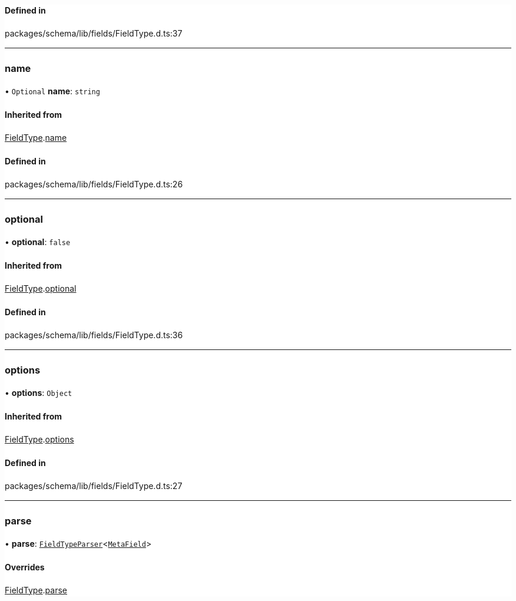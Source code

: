 #### Defined in

packages/schema/lib/fields/FieldType.d.ts:37

___

### name

• `Optional` **name**: `string`

#### Inherited from

[FieldType](Backland.FieldType.md).[name](Backland.FieldType.md#name)

#### Defined in

packages/schema/lib/fields/FieldType.d.ts:26

___

### optional

• **optional**: ``false``

#### Inherited from

[FieldType](Backland.FieldType.md).[optional](Backland.FieldType.md#optional)

#### Defined in

packages/schema/lib/fields/FieldType.d.ts:36

___

### options

• **options**: `Object`

#### Inherited from

[FieldType](Backland.FieldType.md).[options](Backland.FieldType.md#options)

#### Defined in

packages/schema/lib/fields/FieldType.d.ts:27

___

### parse

• **parse**: [`FieldTypeParser`](../modules/Backland.md#fieldtypeparser)<[`MetaField`](Backland.MetaField.md)\>

#### Overrides

[FieldType](Backland.FieldType.md).[parse](Backland.FieldType.md#parse)
